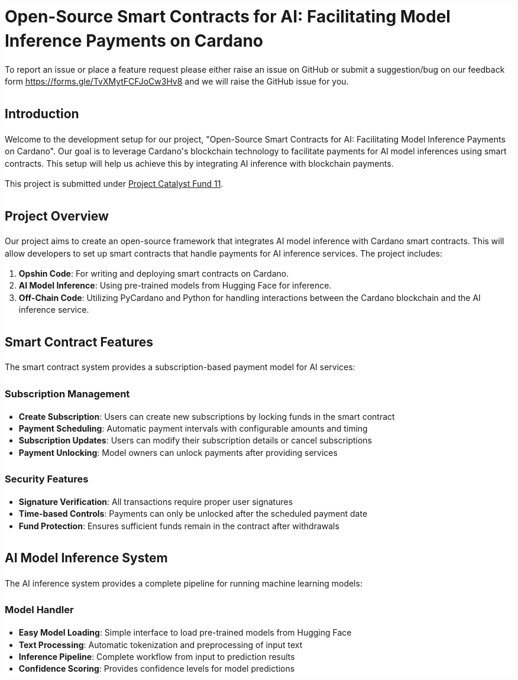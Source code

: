 # Open-Source Smart Contracts for AI: Facilitating Model Inference Payments on Cardano

To report an issue or place a feature request please either raise an issue on GitHub or submit a suggestion/bug on our feedback form https://forms.gle/TvXMytFCFJoCw3Hv8 and we will raise the GitHub issue for you.

## Introduction

Welcome to the development setup for our project, "Open-Source Smart Contracts for AI: Facilitating Model Inference Payments on Cardano". Our goal is to leverage Cardano's blockchain technology to facilitate payments for AI model inferences using smart contracts. This setup will help us achieve this by integrating AI inference with blockchain payments.

This project is submitted under [Project Catalyst Fund 11](https://projectcatalyst.io/funds/11/cardano-use-cases-concept/open-source-smart-contracts-for-ai-facilitating-model-inference-payments-on-cardano).

## Project Overview

Our project aims to create an open-source framework that integrates AI model inference with Cardano smart contracts. This will allow developers to set up smart contracts that handle payments for AI inference services. The project includes:

1. **Opshin Code**: For writing and deploying smart contracts on Cardano.
2. **AI Model Inference**: Using pre-trained models from Hugging Face for inference.
3. **Off-Chain Code**: Utilizing PyCardano and Python for handling interactions between the Cardano blockchain and the AI inference service.

## Smart Contract Features

The smart contract system provides a subscription-based payment model for AI services:

### Subscription Management
- **Create Subscription**: Users can create new subscriptions by locking funds in the smart contract
- **Payment Scheduling**: Automatic payment intervals with configurable amounts and timing
- **Subscription Updates**: Users can modify their subscription details or cancel subscriptions
- **Payment Unlocking**: Model owners can unlock payments after providing services

### Security Features
- **Signature Verification**: All transactions require proper user signatures
- **Time-based Controls**: Payments can only be unlocked after the scheduled payment date
- **Fund Protection**: Ensures sufficient funds remain in the contract after withdrawals

## AI Model Inference System

The AI inference system provides a complete pipeline for running machine learning models:

### Model Handler
- **Easy Model Loading**: Simple interface to load pre-trained models from Hugging Face
- **Text Processing**: Automatic tokenization and preprocessing of input text
- **Inference Pipeline**: Complete workflow from input to prediction results
- **Confidence Scoring**: Provides confidence levels for model predictions
